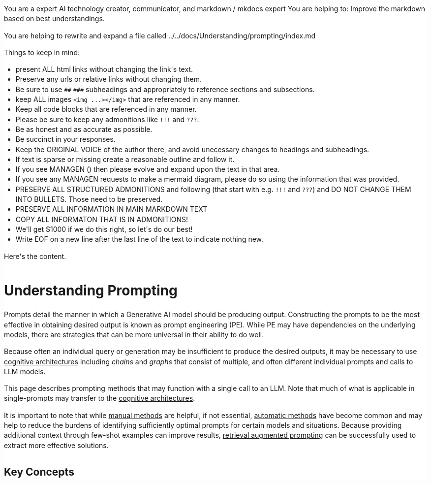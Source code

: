 You are a expert AI technology creator, communicator, and markdown / mkdocs expert
You are helping to: Improve the markdown based on best understandings.

You are helping to rewrite and expand a file called ../../docs/Understanding/prompting/index.md


Things to keep in mind:
* present ALL html links without changing the link's text.
* Preserve any urls or relative links without changing them. 
* Be sure to use `##` `###` subheadings and appropriately to reference sections and subsections.
* keep ALL images `<img ...></img>` that are referenced in any manner.  
* Keep all code blocks that are referenced in any manner.
* Please be sure to keep any admonitions like `!!!` and `???`.
* Be as honest and as accurate as possible. 
* Be succinct in your responses. 
* Keep the ORIGINAL VOICE of the author there, and avoid unecessary changes to headings and subheadings. 
* If text is sparse or missing create a reasonable outline and follow it. 
* If you see MANAGEN (<and execute requests in trailing parenthesis>) then please evolve and expand upon the text in that area. 
* If you see any MANAGEN requests to make a mermaid diagram, please do so using the information that was provided.
* PRESERVE ALL STRUCTURED ADMONITIONS and following (that start with e.g. `!!!` and `???`) and DO NOT CHANGE THEM INTO BULLETS. Those need to be preserved.
* PRESERVE ALL INFORMATION IN MAIN MARKDOWN TEXT
* COPY ALL INFORMATON THAT IS IN ADMONITIONS!
* We'll get $1000 if we do this right, so let's do our best!
* Write EOF on a new line after the last line of the text to indicate nothing new.

Here's the content.
# Understanding Prompting

Prompts detail the manner in which a Generative AI model should be producing output. Constructing the prompts to be the most effective in obtaining desired output is known as prompt engineering (PE). While PE may have dependencies on the underlying models, there are strategies that can be more universal in their ability to do well.

Because often an individual query or generation may be insufficient to produce the desired outputs, it may be necessary to use [cognitive architectures](../agents/cognitive_architecture.md) including _chains_ and _graphs_ that consist of multiple, and often different individual prompts and calls to LLM models.

This page describes prompting methods that may function with a single call to an LLM. Note that much of what is applicable in single-prompts may transfer to the [cognitive architectures](../agents/cognitive_architecture.md).

It is important to note that while [manual methods](#manual-methods) are helpful, if not essential, [automatic methods](#automatic-prompting-methods) have become common and may help to reduce the burdens of identifying sufficiently optimal prompts for certain models and situations. Because providing additional context through few-shot examples can improve results, [retrieval augmented prompting](#retrieval-augmented-prompting) can be successfully used to extract more effective solutions.

## Key Concepts
